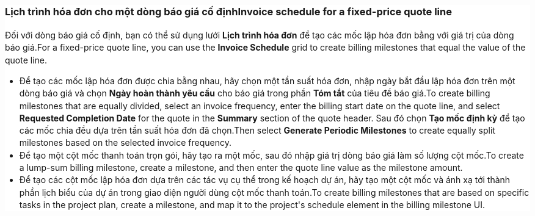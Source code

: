 ### <a name="invoice-schedule-for-a-fixed-price-quote-line"></a><span data-ttu-id="49718-212">Lịch trình hóa đơn cho một dòng báo giá cố định</span><span class="sxs-lookup"><span data-stu-id="49718-212">Invoice schedule for a fixed-price quote line</span></span>

<span data-ttu-id="49718-213">Đối với dòng báo giá cố định, bạn có thể sử dụng lưới **Lịch trình hóa đơn** để tạo các mốc lập hóa đơn bằng với giá trị của dòng báo giá.</span><span class="sxs-lookup"><span data-stu-id="49718-213">For a fixed-price quote line, you can use the **Invoice Schedule** grid to create billing milestones that equal the value of the quote line.</span></span>

- <span data-ttu-id="49718-214">Để tạo các mốc lập hóa đơn được chia bằng nhau, hãy chọn một tần suất hóa đơn, nhập ngày bắt đầu lập hóa đơn trên một dòng báo giá và chọn **Ngày hoàn thành yêu cầu** cho báo giá trong phần **Tóm tắt** của tiêu đề báo giá.</span><span class="sxs-lookup"><span data-stu-id="49718-214">To create billing milestones that are equally divided, select an invoice frequency, enter the billing start date on the quote line, and select **Requested Completion Date** for the quote in the **Summary** section of the quote header.</span></span> <span data-ttu-id="49718-215">Sau đó chọn **Tạo mốc định kỳ** để tạo các mốc chia đều dựa trên tần suất hóa đơn đã chọn.</span><span class="sxs-lookup"><span data-stu-id="49718-215">Then select **Generate Periodic Milestones** to create equally split milestones based on the selected invoice frequency.</span></span> 
- <span data-ttu-id="49718-216">Để tạo một cột mốc thanh toán trọn gói, hãy tạo ra một mốc, sau đó nhập giá trị dòng báo giá làm số lượng cột mốc.</span><span class="sxs-lookup"><span data-stu-id="49718-216">To create a lump-sum billing milestone, create a milestone, and then enter the quote line value as the milestone amount.</span></span>
- <span data-ttu-id="49718-217">Để tạo các cột mốc lập hóa đơn dựa trên các tác vụ cụ thể trong kế hoạch dự án, hãy tạo một cột mốc và ánh xạ tới thành phần lịch biểu của dự án trong giao diện người dùng cột mốc thanh toán.</span><span class="sxs-lookup"><span data-stu-id="49718-217">To create billing milestones that are based on specific tasks in the project plan, create a milestone, and map it to the project's schedule element in the billing milestone UI.</span></span>
